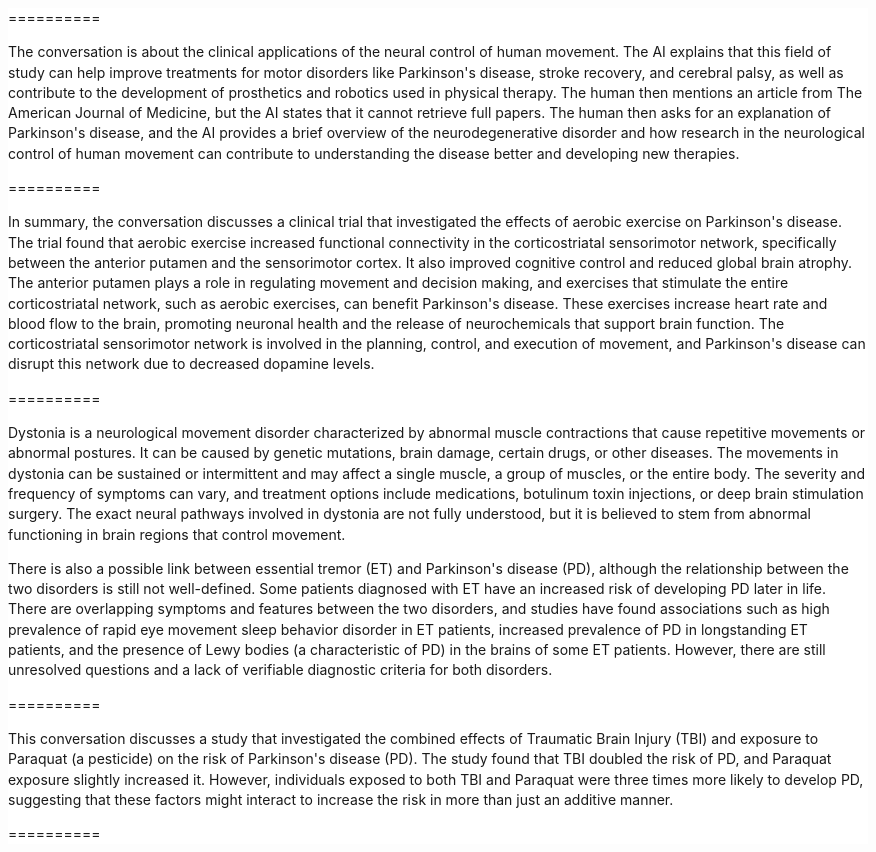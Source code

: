 ==========


The conversation is about the clinical applications of the neural control of human movement. The AI explains that this field of study can help improve treatments for motor disorders like Parkinson's disease, stroke recovery, and cerebral palsy, as well as contribute to the development of prosthetics and robotics used in physical therapy. The human then mentions an article from The American Journal of Medicine, but the AI states that it cannot retrieve full papers. The human then asks for an explanation of Parkinson's disease, and the AI provides a brief overview of the neurodegenerative disorder and how research in the neurological control of human movement can contribute to understanding the disease better and developing new therapies.

==========


In summary, the conversation discusses a clinical trial that investigated the effects of aerobic exercise on Parkinson's disease. The trial found that aerobic exercise increased functional connectivity in the corticostriatal sensorimotor network, specifically between the anterior putamen and the sensorimotor cortex. It also improved cognitive control and reduced global brain atrophy. The anterior putamen plays a role in regulating movement and decision making, and exercises that stimulate the entire corticostriatal network, such as aerobic exercises, can benefit Parkinson's disease. These exercises increase heart rate and blood flow to the brain, promoting neuronal health and the release of neurochemicals that support brain function. The corticostriatal sensorimotor network is involved in the planning, control, and execution of movement, and Parkinson's disease can disrupt this network due to decreased dopamine levels.

==========


Dystonia is a neurological movement disorder characterized by abnormal muscle contractions that cause repetitive movements or abnormal postures. It can be caused by genetic mutations, brain damage, certain drugs, or other diseases. The movements in dystonia can be sustained or intermittent and may affect a single muscle, a group of muscles, or the entire body. The severity and frequency of symptoms can vary, and treatment options include medications, botulinum toxin injections, or deep brain stimulation surgery. The exact neural pathways involved in dystonia are not fully understood, but it is believed to stem from abnormal functioning in brain regions that control movement. 

There is also a possible link between essential tremor (ET) and Parkinson's disease (PD), although the relationship between the two disorders is still not well-defined. Some patients diagnosed with ET have an increased risk of developing PD later in life. There are overlapping symptoms and features between the two disorders, and studies have found associations such as high prevalence of rapid eye movement sleep behavior disorder in ET patients, increased prevalence of PD in longstanding ET patients, and the presence of Lewy bodies (a characteristic of PD) in the brains of some ET patients. However, there are still unresolved questions and a lack of verifiable diagnostic criteria for both disorders.

==========


This conversation discusses a study that investigated the combined effects of Traumatic Brain Injury (TBI) and exposure to Paraquat (a pesticide) on the risk of Parkinson's disease (PD). The study found that TBI doubled the risk of PD, and Paraquat exposure slightly increased it. However, individuals exposed to both TBI and Paraquat were three times more likely to develop PD, suggesting that these factors might interact to increase the risk in more than just an additive manner.

==========
